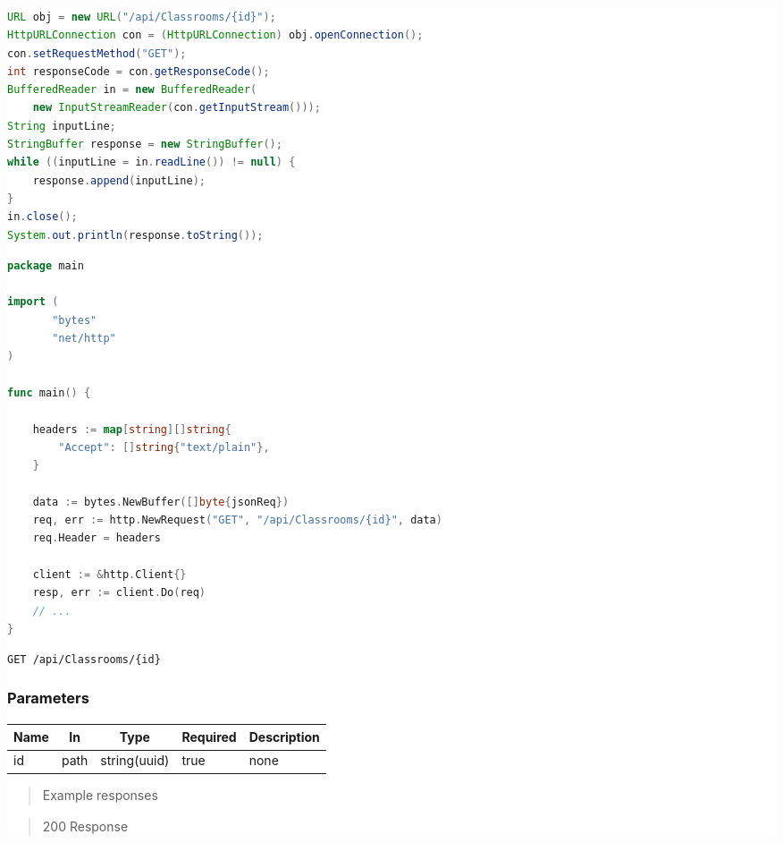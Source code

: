 ```java
URL obj = new URL("/api/Classrooms/{id}");
HttpURLConnection con = (HttpURLConnection) obj.openConnection();
con.setRequestMethod("GET");
int responseCode = con.getResponseCode();
BufferedReader in = new BufferedReader(
    new InputStreamReader(con.getInputStream()));
String inputLine;
StringBuffer response = new StringBuffer();
while ((inputLine = in.readLine()) != null) {
    response.append(inputLine);
}
in.close();
System.out.println(response.toString());

```

```go
package main

import (
       "bytes"
       "net/http"
)

func main() {

    headers := map[string][]string{
        "Accept": []string{"text/plain"},
    }

    data := bytes.NewBuffer([]byte{jsonReq})
    req, err := http.NewRequest("GET", "/api/Classrooms/{id}", data)
    req.Header = headers

    client := &http.Client{}
    resp, err := client.Do(req)
    // ...
}

```

`GET /api/Classrooms/{id}`

<h3 id="get__api_classrooms_{id}-parameters">Parameters</h3>

|Name|In|Type|Required|Description|
|---|---|---|---|---|
|id|path|string(uuid)|true|none|

> Example responses

> 200 Response
